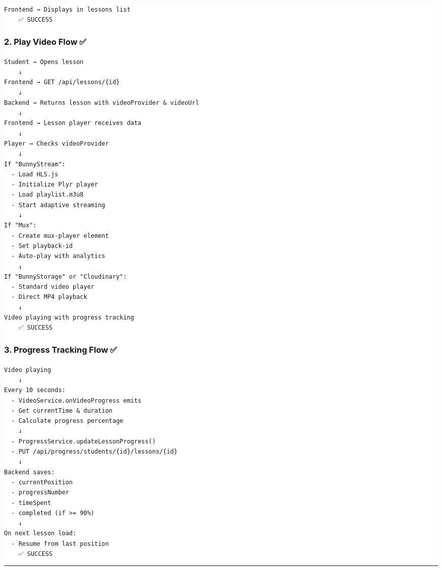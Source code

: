 ```
Frontend → Displays in lessons list
    ✅ SUCCESS
```

### 2. Play Video Flow ✅
```
Student → Opens lesson
    ↓
Frontend → GET /api/lessons/{id}
    ↓
Backend → Returns lesson with videoProvider & videoUrl
    ↓
Frontend → Lesson player receives data
    ↓
Player → Checks videoProvider
    ↓
If "BunnyStream":
  - Load HLS.js
  - Initialize Plyr player
  - Load playlist.m3u8
  - Start adaptive streaming
    ↓
If "Mux":
  - Create mux-player element
  - Set playback-id
  - Auto-play with analytics
    ↓
If "BunnyStorage" or "Cloudinary":
  - Standard video player
  - Direct MP4 playback
    ↓
Video playing with progress tracking
    ✅ SUCCESS
```

### 3. Progress Tracking Flow ✅
```
Video playing
    ↓
Every 10 seconds:
  - VideoService.onVideoProgress emits
  - Get currentTime & duration
  - Calculate progress percentage
    ↓
  - ProgressService.updateLessonProgress()
  - PUT /api/progress/students/{id}/lessons/{id}
    ↓
Backend saves:
  - currentPosition
  - progressNumber
  - timeSpent
  - completed (if >= 90%)
    ↓
On next lesson load:
  - Resume from last position
    ✅ SUCCESS
```

---